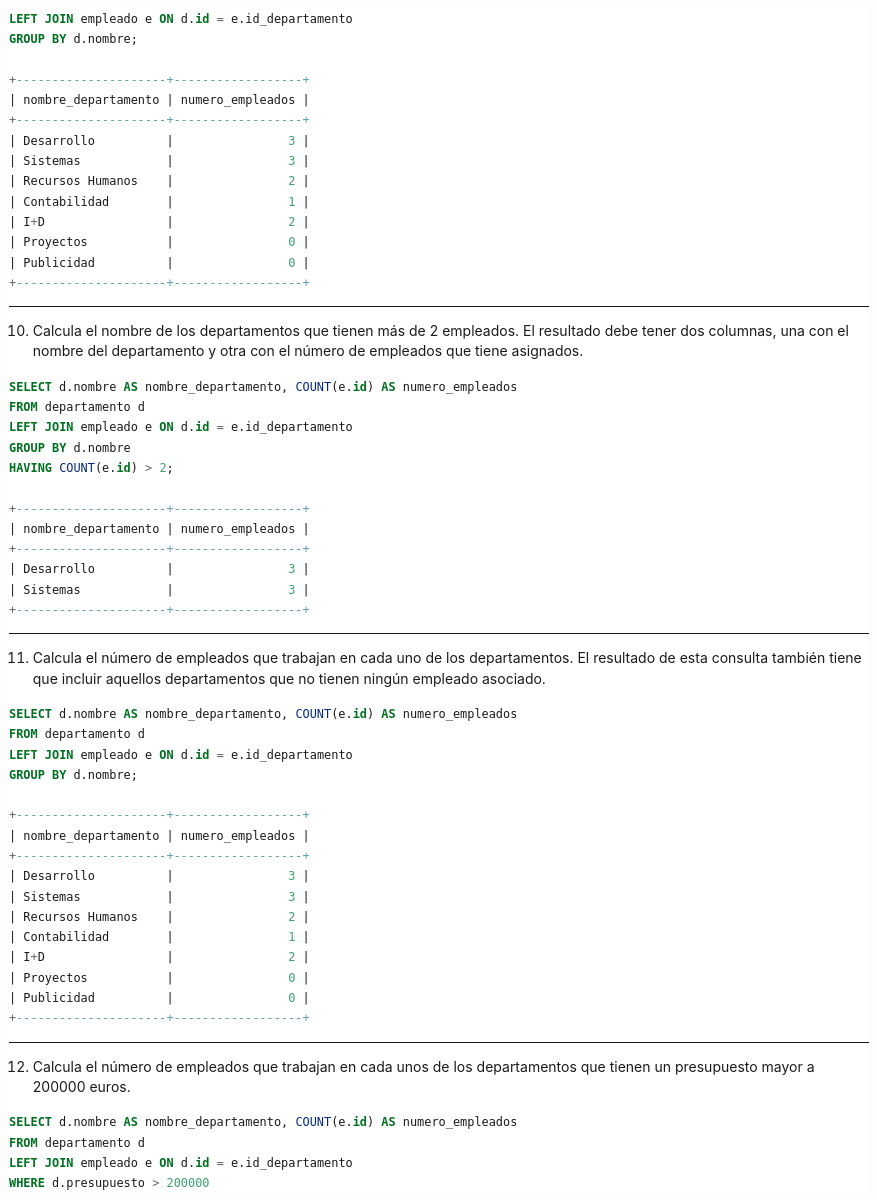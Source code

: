    ```sql
   LEFT JOIN empleado e ON d.id = e.id_departamento
   GROUP BY d.nombre;
   
   +---------------------+------------------+
   | nombre_departamento | numero_empleados |
   +---------------------+------------------+
   | Desarrollo          |                3 |
   | Sistemas            |                3 |
   | Recursos Humanos    |                2 |
   | Contabilidad        |                1 |
   | I+D                 |                2 |
   | Proyectos           |                0 |
   | Publicidad          |                0 |
   +---------------------+------------------+
   ```
---
10. Calcula el nombre de los departamentos que tienen más de 2 empleados. El resultado debe tener dos columnas, una con el nombre del departamento y otra con el número de empleados que tiene asignados.
   ```sql
   SELECT d.nombre AS nombre_departamento, COUNT(e.id) AS numero_empleados
   FROM departamento d
   LEFT JOIN empleado e ON d.id = e.id_departamento
   GROUP BY d.nombre
   HAVING COUNT(e.id) > 2;

   +---------------------+------------------+
   | nombre_departamento | numero_empleados |
   +---------------------+------------------+
   | Desarrollo          |                3 |
   | Sistemas            |                3 |
   +---------------------+------------------+
   ```
---
11. Calcula el número de empleados que trabajan en cada uno de los departamentos. El resultado de esta consulta también tiene que incluir aquellos departamentos que no tienen ningún empleado asociado.
   ```sql
   SELECT d.nombre AS nombre_departamento, COUNT(e.id) AS numero_empleados
   FROM departamento d
   LEFT JOIN empleado e ON d.id = e.id_departamento
   GROUP BY d.nombre;

   +---------------------+------------------+
   | nombre_departamento | numero_empleados |
   +---------------------+------------------+
   | Desarrollo          |                3 |
   | Sistemas            |                3 |
   | Recursos Humanos    |                2 |
   | Contabilidad        |                1 |
   | I+D                 |                2 |
   | Proyectos           |                0 |
   | Publicidad          |                0 |
   +---------------------+------------------+
   ```
---
12. Calcula el número de empleados que trabajan en cada unos de los departamentos que tienen un presupuesto mayor a 200000 euros.
   ```sql
   SELECT d.nombre AS nombre_departamento, COUNT(e.id) AS numero_empleados
   FROM departamento d
   LEFT JOIN empleado e ON d.id = e.id_departamento
   WHERE d.presupuesto > 200000
   ```